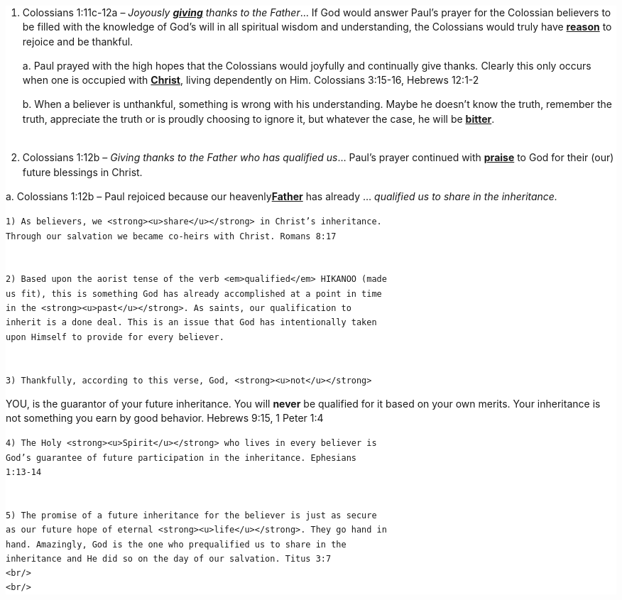 1. Colossians 1:11c-12a –    <em>Joyously <strong><u>giving</u></strong> thanks to the Father</em>… If
    God would answer Paul’s prayer for the Colossian believers to be filled
    with the knowledge of God’s will in all spiritual wisdom and understanding,
    the Colossians would truly have <strong><u>reason</u></strong> to rejoice
    and be thankful.
 
 
    a. Paul prayed with the high hopes that the Colossians would joyfully and
    continually give thanks<em>.</em> Clearly this only occurs when one is
    occupied with <strong><u>Christ</u></strong>, living dependently on Him.
    Colossians 3:15-16, Hebrews 12:1-2
 
 
    b. When a believer is unthankful, something is wrong with his
    understanding. Maybe he doesn’t know the truth, remember the truth,
    appreciate the truth or is proudly choosing to ignore it, but whatever the
    case, he will be <strong><u>bitter</u></strong>.
    <br/>
    <br/>
 
 
2. Colossians 1:12b –    <em>Giving thanks to the Father who has qualified us</em>… Paul’s prayer
    continued with <strong><u>praise</u></strong> to God for their (our) future
    blessings in Christ.
 
 
a. Colossians 1:12b – Paul rejoiced because our heavenly<strong><u>Father</u></strong> has already …    <em>qualified us to share in the inheritance.</em>
 
 
    1) As believers, we <strong><u>share</u></strong> in Christ’s inheritance.
    Through our salvation we became co-heirs with Christ. Romans 8:17
 
 
    2) Based upon the aorist tense of the verb <em>qualified</em> HIKANOO (made
    us fit), this is something God has already accomplished at a point in time
    in the <strong><u>past</u></strong>. As saints, our qualification to
    inherit is a done deal. This is an issue that God has intentionally taken
    upon Himself to provide for every believer.
 
 
    3) Thankfully, according to this verse, God, <strong><u>not</u></strong>
YOU, is the guarantor of your future inheritance. You will    <strong>never</strong> be qualified for it based on your own merits. Your
    inheritance is not something you earn by good behavior. Hebrews 9:15, 1
    Peter 1:4
 
 
    4) The Holy <strong><u>Spirit</u></strong> who lives in every believer is
    God’s guarantee of future participation in the inheritance. Ephesians
    1:13-14
 
 
    5) The promise of a future inheritance for the believer is just as secure
    as our future hope of eternal <strong><u>life</u></strong>. They go hand in
    hand. Amazingly, God is the one who prequalified us to share in the
    inheritance and He did so on the day of our salvation. Titus 3:7
    <br/>
    <br/>
 